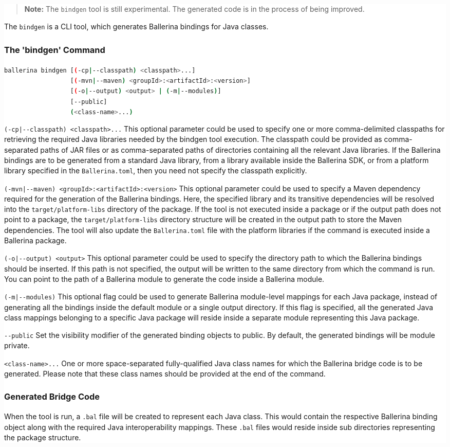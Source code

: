 >**Note:** The `bindgen` tool is still experimental. The generated code is in the process of being improved.

The `bindgen` is a CLI tool, which generates Ballerina bindings for Java classes.

### The 'bindgen' Command

```sh
ballerina bindgen [(-cp|--classpath) <classpath>...]
                  [(-mvn|--maven) <groupId>:<artifactId>:<version>]
                  [(-o|--output) <output> | (-m|--modules)]
                  [--public]
                  (<class-name>...)
```

`(-cp|--classpath) <classpath>...`
This optional parameter could be used to specify one or more comma-delimited classpaths for retrieving the required Java libraries needed by the bindgen tool execution. The classpath could be provided as comma-separated paths of JAR files or as comma-separated paths of directories containing all the relevant Java libraries. If the Ballerina bindings are to be generated from a standard Java library, from a library available inside the Ballerina SDK, or from a platform library specified in the `Ballerina.toml`, then you need not specify the classpath explicitly.

`(-mvn|--maven) <groupId>:<artifactId>:<version>`
This optional parameter could be used to specify a Maven dependency required for the generation of the Ballerina bindings. Here, the specified library and its transitive dependencies will be resolved into the `target/platform-libs` directory of the package. If the tool is not executed inside a package or if the output path does not point to a package, the `target/platform-libs` directory structure will be created in the output path to store the Maven dependencies. The tool will also update the `Ballerina.toml` file with the platform libraries if the command is executed inside a Ballerina package.

`(-o|--output) <output>`
This optional parameter could be used to specify the directory path to which the Ballerina bindings should be inserted. If this path is not specified, the output will be written to the same directory from which the command is run. You can point to the path of a Ballerina module to generate the code inside a Ballerina module.

`(-m|--modules)`
This optional flag could be used to generate Ballerina module-level mappings for each Java package, instead of generating all the bindings inside the default module or a single output directory. If this flag is specified, all the generated Java class mappings belonging to a specific Java package will reside inside a separate module representing this Java package.

`--public`
Set the visibility modifier of the generated binding objects to public. By default, the generated bindings will be module private.

`<class-name>...`
One or more space-separated fully-qualified Java class names for which the Ballerina bridge code is to be generated. Please note that these class names should be provided at the end of the command.

### Generated Bridge Code

When the tool is run, a `.bal` file will be created to represent each Java class. This would contain the respective Ballerina binding object along with the required Java interoperability mappings. These `.bal` files would reside inside sub directories representing the package structure.
